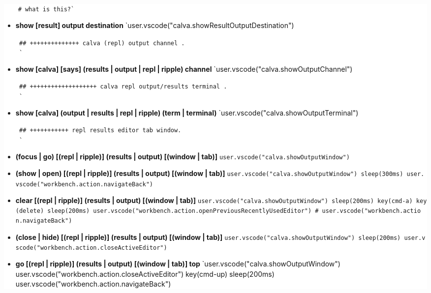 		# what is this?`

 - **show [result] output destination**  `user.vscode("calva.showResultOutputDestination")
		
		## ++++++++++++++ calva (repl) output channel .
		`

 - **show [calva] [says] (results | output | repl | ripple) channel**  `user.vscode("calva.showOutputChannel")
		
		## +++++++++++++++++++ calva repl output/results terminal .
		`

 - **show [calva] (output | results | repl | ripple) (term | terminal)**  `user.vscode("calva.showOutputTerminal")
		
		## +++++++++++ repl results editor tab window.
		`

 - **(focus | go) [(repl | ripple)] (results | output) [(window | tab)]**  `user.vscode("calva.showOutputWindow")
		`

 - **(show | open) [(repl | ripple)] (results | output) [(window | tab)]**  `user.vscode("calva.showOutputWindow")
		sleep(300ms)
		user.vscode("workbench.action.navigateBack")
		`

 - **clear [(repl | ripple)] (results | output) [(window | tab)]**  `user.vscode("calva.showOutputWindow")
		sleep(200ms)
		key(cmd-a)
		key(delete)
		sleep(200ms)
		user.vscode("workbench.action.openPreviousRecentlyUsedEditor")
		# user.vscode("workbench.action.navigateBack")
		`

 - **(close | hide) [(repl | ripple)] (results | output) [(window | tab)]**  `user.vscode("calva.showOutputWindow")
		sleep(200ms)
		user.vscode("workbench.action.closeActiveEditor")
		`

 - **go [(repl | ripple)] (results | output) [(window | tab)] top**  `user.vscode("calva.showOutputWindow")
		user.vscode("workbench.action.closeActiveEditor")
		key(cmd-up)
		sleep(200ms)
		user.vscode("workbench.action.navigateBack")
		